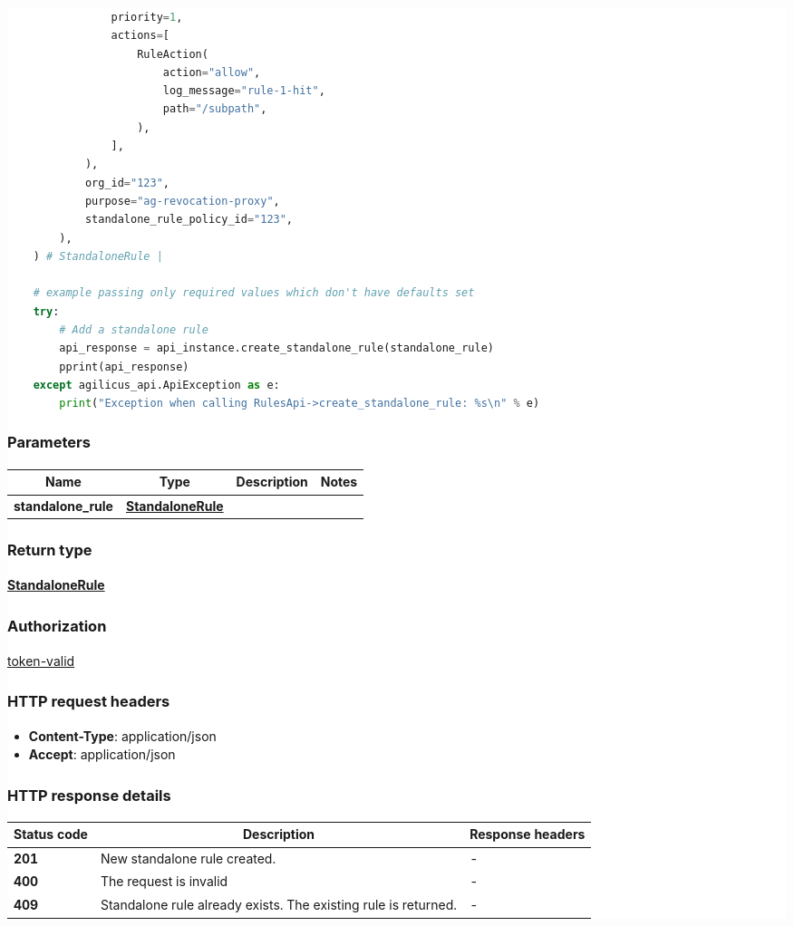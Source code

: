 ```python
                priority=1,
                actions=[
                    RuleAction(
                        action="allow",
                        log_message="rule-1-hit",
                        path="/subpath",
                    ),
                ],
            ),
            org_id="123",
            purpose="ag-revocation-proxy",
            standalone_rule_policy_id="123",
        ),
    ) # StandaloneRule | 

    # example passing only required values which don't have defaults set
    try:
        # Add a standalone rule
        api_response = api_instance.create_standalone_rule(standalone_rule)
        pprint(api_response)
    except agilicus_api.ApiException as e:
        print("Exception when calling RulesApi->create_standalone_rule: %s\n" % e)
```


### Parameters

Name | Type | Description  | Notes
------------- | ------------- | ------------- | -------------
 **standalone_rule** | [**StandaloneRule**](StandaloneRule.md)|  |

### Return type

[**StandaloneRule**](StandaloneRule.md)

### Authorization

[token-valid](../README.md#token-valid)

### HTTP request headers

 - **Content-Type**: application/json
 - **Accept**: application/json


### HTTP response details
| Status code | Description | Response headers |
|-------------|-------------|------------------|
**201** | New standalone rule created. |  -  |
**400** | The request is invalid |  -  |
**409** | Standalone rule already exists. The existing rule is returned.  |  -  |
